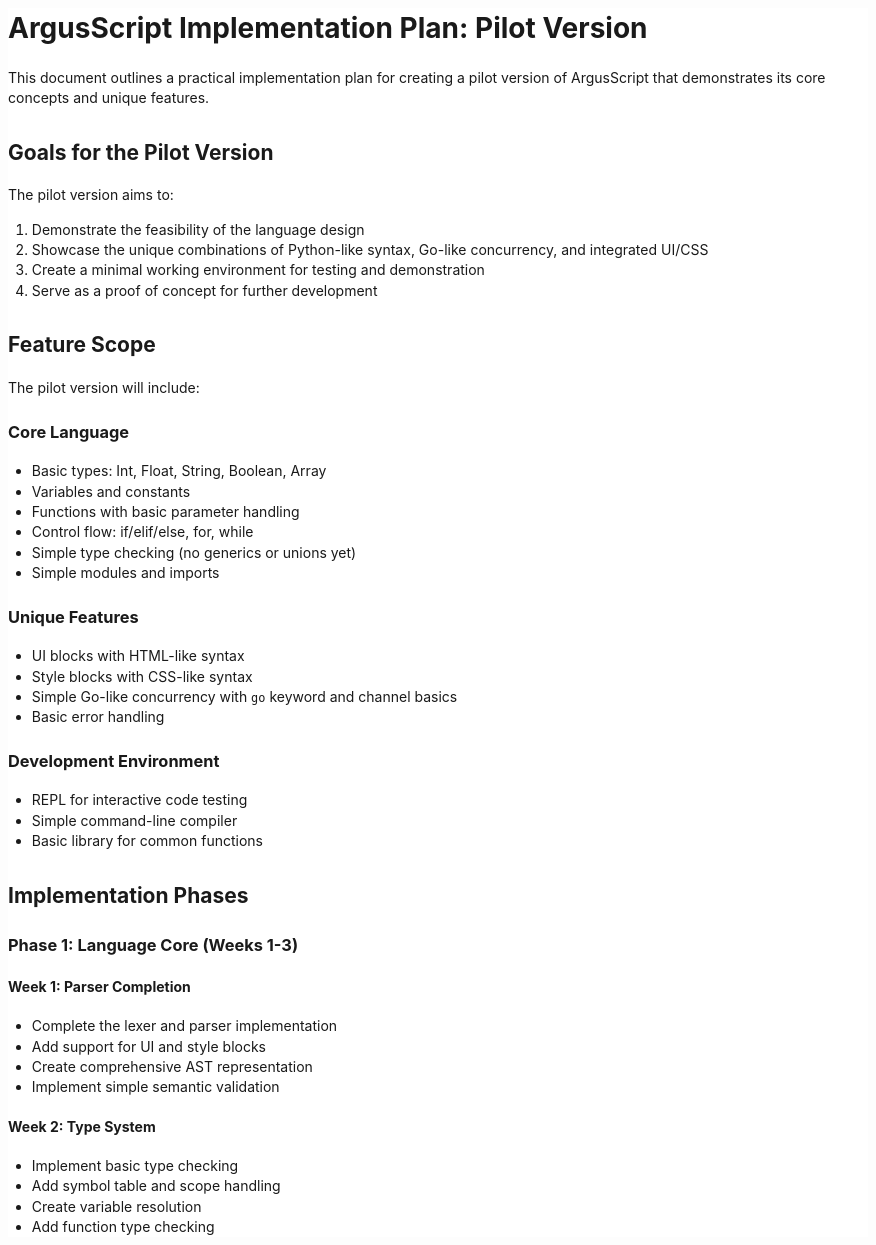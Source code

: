 # ArgusScript Implementation Plan: Pilot Version

This document outlines a practical implementation plan for creating a pilot version of ArgusScript that demonstrates its core concepts and unique features.

## Goals for the Pilot Version

The pilot version aims to:

1. Demonstrate the feasibility of the language design
2. Showcase the unique combinations of Python-like syntax, Go-like concurrency, and integrated UI/CSS
3. Create a minimal working environment for testing and demonstration
4. Serve as a proof of concept for further development

## Feature Scope

The pilot version will include:

### Core Language
- Basic types: Int, Float, String, Boolean, Array
- Variables and constants
- Functions with basic parameter handling
- Control flow: if/elif/else, for, while
- Simple type checking (no generics or unions yet)
- Simple modules and imports

### Unique Features
- UI blocks with HTML-like syntax
- Style blocks with CSS-like syntax
- Simple Go-like concurrency with `go` keyword and channel basics
- Basic error handling

### Development Environment
- REPL for interactive code testing
- Simple command-line compiler
- Basic library for common functions

## Implementation Phases

### Phase 1: Language Core (Weeks 1-3)

#### Week 1: Parser Completion
- Complete the lexer and parser implementation
- Add support for UI and style blocks
- Create comprehensive AST representation
- Implement simple semantic validation

#### Week 2: Type System
- Implement basic type checking
- Add symbol table and scope handling
- Create variable resolution
- Add function type checking
